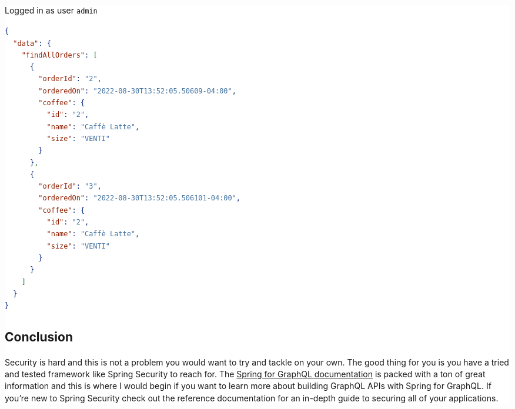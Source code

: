 
Logged in as user `admin`

```json
{
  "data": {
    "findAllOrders": [
      {
        "orderId": "2",
        "orderedOn": "2022-08-30T13:52:05.50609-04:00",
        "coffee": {
          "id": "2",
          "name": "Caffè Latte",
          "size": "VENTI"
        }
      },
      {
        "orderId": "3",
        "orderedOn": "2022-08-30T13:52:05.506101-04:00",
        "coffee": {
          "id": "2",
          "name": "Caffè Latte",
          "size": "VENTI"
        }
      }
    ]
  }
}
```

## Conclusion

Security is hard and this is not a problem you would want to try and tackle on your own. The good thing for you is you have a tried and tested framework like Spring Security to reach for. The [Spring for GraphQL documentation](https://docs.spring.io/spring-graphql/docs/current/reference/html/) is packed with a ton of great information and this is where I would begin if you want to learn more about building GraphQL APIs with Spring for GraphQL. If you’re new to Spring Security check out the reference documentation for an in-depth guide to securing all of your applications.

